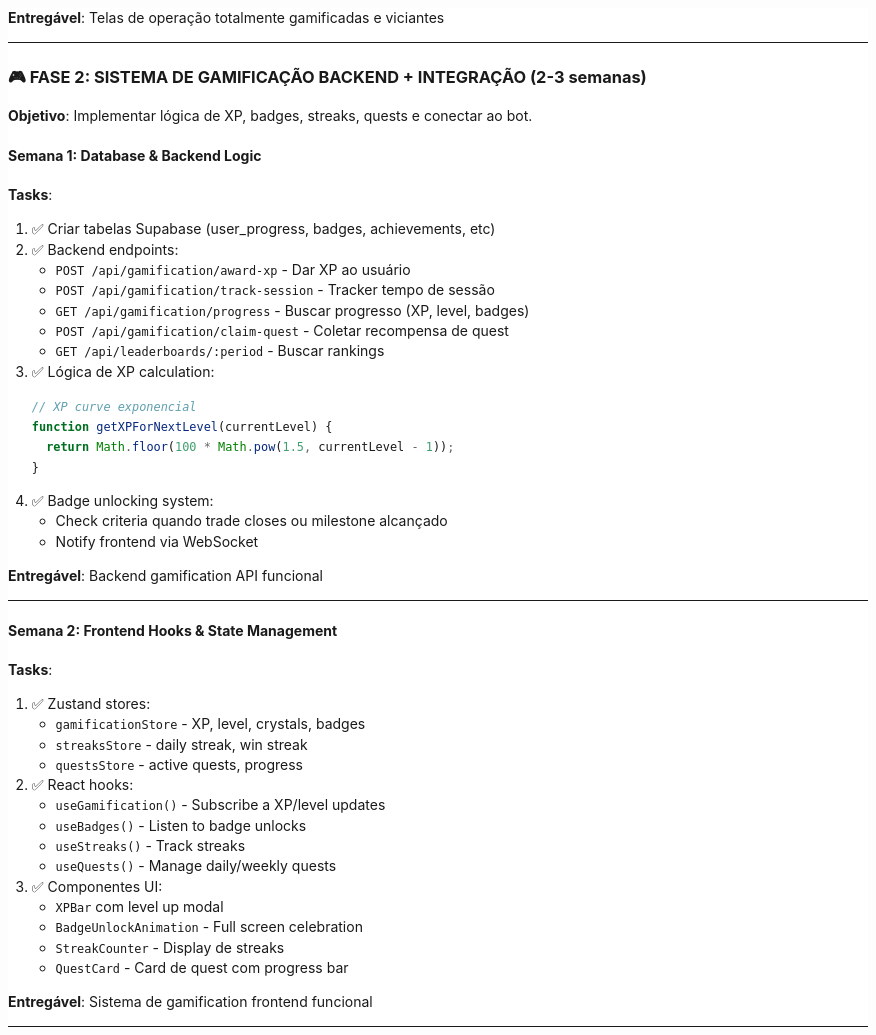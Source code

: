 **Entregável**: Telas de operação totalmente gamificadas e viciantes

---

### 🎮 FASE 2: SISTEMA DE GAMIFICAÇÃO BACKEND + INTEGRAÇÃO (2-3 semanas)

**Objetivo**: Implementar lógica de XP, badges, streaks, quests e conectar ao bot.

#### Semana 1: Database & Backend Logic

**Tasks**:
1. ✅ Criar tabelas Supabase (user_progress, badges, achievements, etc)
2. ✅ Backend endpoints:
   - `POST /api/gamification/award-xp` - Dar XP ao usuário
   - `POST /api/gamification/track-session` - Tracker tempo de sessão
   - `GET /api/gamification/progress` - Buscar progresso (XP, level, badges)
   - `POST /api/gamification/claim-quest` - Coletar recompensa de quest
   - `GET /api/leaderboards/:period` - Buscar rankings
3. ✅ Lógica de XP calculation:
   ```js
   // XP curve exponencial
   function getXPForNextLevel(currentLevel) {
     return Math.floor(100 * Math.pow(1.5, currentLevel - 1));
   }
   ```
4. ✅ Badge unlocking system:
   - Check criteria quando trade closes ou milestone alcançado
   - Notify frontend via WebSocket

**Entregável**: Backend gamification API funcional

---

#### Semana 2: Frontend Hooks & State Management

**Tasks**:
1. ✅ Zustand stores:
   - `gamificationStore` - XP, level, crystals, badges
   - `streaksStore` - daily streak, win streak
   - `questsStore` - active quests, progress
2. ✅ React hooks:
   - `useGamification()` - Subscribe a XP/level updates
   - `useBadges()` - Listen to badge unlocks
   - `useStreaks()` - Track streaks
   - `useQuests()` - Manage daily/weekly quests
3. ✅ Componentes UI:
   - `XPBar` com level up modal
   - `BadgeUnlockAnimation` - Full screen celebration
   - `StreakCounter` - Display de streaks
   - `QuestCard` - Card de quest com progress bar

**Entregável**: Sistema de gamification frontend funcional

---